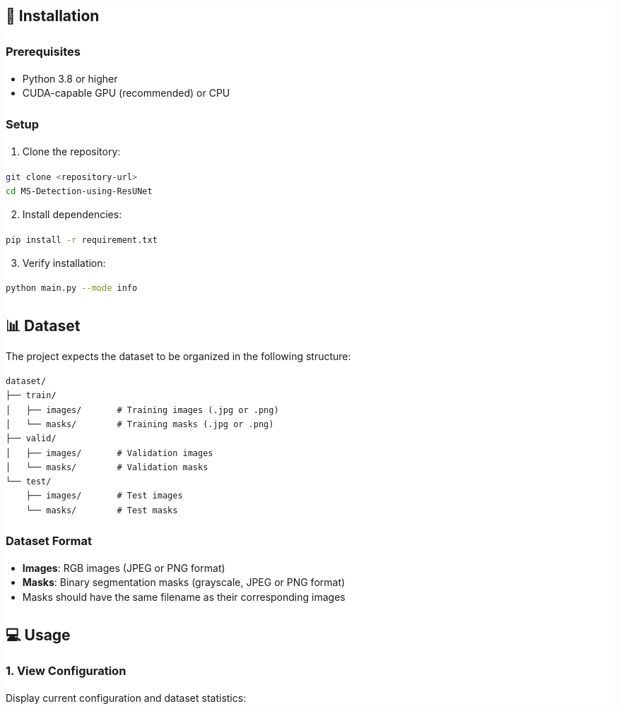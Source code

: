 ## 🚀 Installation

### Prerequisites

- Python 3.8 or higher
- CUDA-capable GPU (recommended) or CPU

### Setup

1. Clone the repository:
```bash
git clone <repository-url>
cd MS-Detection-using-ResUNet
```

2. Install dependencies:
```bash
pip install -r requirement.txt
```

3. Verify installation:
```bash
python main.py --mode info
```

## 📊 Dataset

The project expects the dataset to be organized in the following structure:

```
dataset/
├── train/
│   ├── images/       # Training images (.jpg or .png)
│   └── masks/        # Training masks (.jpg or .png)
├── valid/
│   ├── images/       # Validation images
│   └── masks/        # Validation masks
└── test/
    ├── images/       # Test images
    └── masks/        # Test masks
```

### Dataset Format

- **Images**: RGB images (JPEG or PNG format)
- **Masks**: Binary segmentation masks (grayscale, JPEG or PNG format)
- Masks should have the same filename as their corresponding images

## 💻 Usage

### 1. View Configuration

Display current configuration and dataset statistics:
